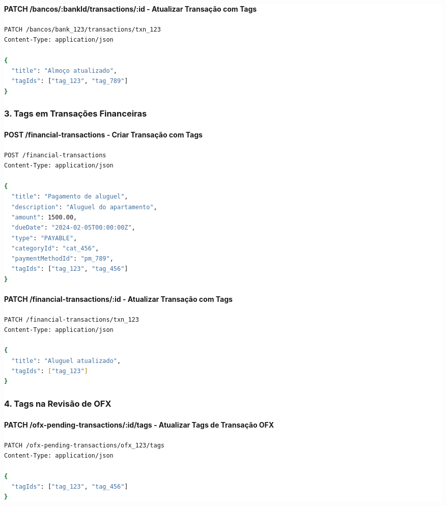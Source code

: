 #### **PATCH /bancos/:bankId/transactions/:id** - Atualizar Transação com Tags
```bash
PATCH /bancos/bank_123/transactions/txn_123
Content-Type: application/json

{
  "title": "Almoço atualizado",
  "tagIds": ["tag_123", "tag_789"]
}
```

### 3. Tags em Transações Financeiras

#### **POST /financial-transactions** - Criar Transação com Tags
```bash
POST /financial-transactions
Content-Type: application/json

{
  "title": "Pagamento de aluguel",
  "description": "Aluguel do apartamento",
  "amount": 1500.00,
  "dueDate": "2024-02-05T00:00:00Z",
  "type": "PAYABLE",
  "categoryId": "cat_456",
  "paymentMethodId": "pm_789",
  "tagIds": ["tag_123", "tag_456"]
}
```

#### **PATCH /financial-transactions/:id** - Atualizar Transação com Tags
```bash
PATCH /financial-transactions/txn_123
Content-Type: application/json

{
  "title": "Aluguel atualizado",
  "tagIds": ["tag_123"]
}
```

### 4. Tags na Revisão de OFX

#### **PATCH /ofx-pending-transactions/:id/tags** - Atualizar Tags de Transação OFX
```bash
PATCH /ofx-pending-transactions/ofx_123/tags
Content-Type: application/json

{
  "tagIds": ["tag_123", "tag_456"]
}
```
